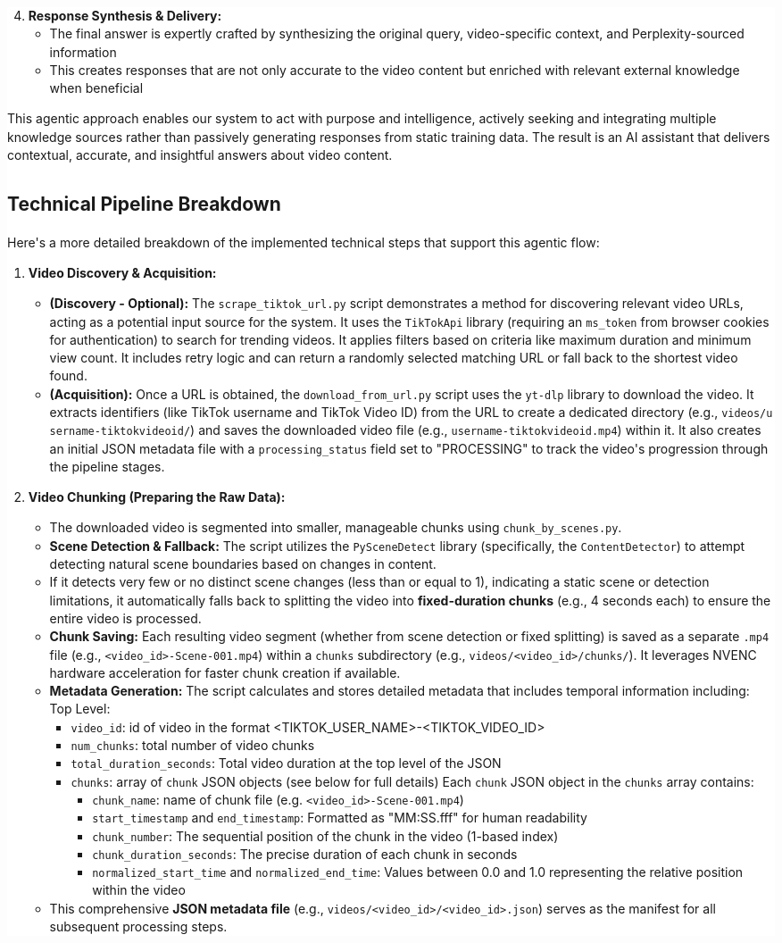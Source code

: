 4. **Response Synthesis & Delivery:**
   - The final answer is expertly crafted by synthesizing the original query, video-specific context, and Perplexity-sourced information
   - This creates responses that are not only accurate to the video content but enriched with relevant external knowledge when beneficial

This agentic approach enables our system to act with purpose and intelligence, actively seeking and integrating multiple knowledge sources rather than passively generating responses from static training data. The result is an AI assistant that delivers contextual, accurate, and insightful answers about video content.

## Technical Pipeline Breakdown

Here's a more detailed breakdown of the implemented technical steps that support this agentic flow:

1.  **Video Discovery & Acquisition:**

    - **(Discovery - Optional):** The `scrape_tiktok_url.py` script demonstrates a method for discovering relevant video URLs, acting as a potential input source for the system. It uses the `TikTokApi` library (requiring an `ms_token` from browser cookies for authentication) to search for trending videos. It applies filters based on criteria like maximum duration and minimum view count. It includes retry logic and can return a randomly selected matching URL or fall back to the shortest video found.
    - **(Acquisition):** Once a URL is obtained, the `download_from_url.py` script uses the `yt-dlp` library to download the video. It extracts identifiers (like TikTok username and TikTok Video ID) from the URL to create a dedicated directory (e.g., `videos/username-tiktokvideoid/`) and saves the downloaded video file (e.g., `username-tiktokvideoid.mp4`) within it. It also creates an initial JSON metadata file with a `processing_status` field set to "PROCESSING" to track the video's progression through the pipeline stages.

2.  **Video Chunking (Preparing the Raw Data):**

    - The downloaded video is segmented into smaller, manageable chunks using `chunk_by_scenes.py`.
    - **Scene Detection & Fallback:** The script utilizes the `PySceneDetect` library (specifically, the `ContentDetector`) to attempt detecting natural scene boundaries based on changes in content.
    - If it detects very few or no distinct scene changes (less than or equal to 1), indicating a static scene or detection limitations, it automatically falls back to splitting the video into **fixed-duration chunks** (e.g., 4 seconds each) to ensure the entire video is processed.
    - **Chunk Saving:** Each resulting video segment (whether from scene detection or fixed splitting) is saved as a separate `.mp4` file (e.g., `<video_id>-Scene-001.mp4`) within a `chunks` subdirectory (e.g., `videos/<video_id>/chunks/`). It leverages NVENC hardware acceleration for faster chunk creation if available.
    - **Metadata Generation:** The script calculates and stores detailed metadata that includes temporal information including:
      Top Level:
      - `video_id`: id of video in the format <TIKTOK_USER_NAME>-<TIKTOK_VIDEO_ID>
      - `num_chunks`: total number of video chunks
      - `total_duration_seconds`: Total video duration at the top level of the JSON
      - `chunks`: array of `chunk` JSON objects (see below for full details)
        Each `chunk` JSON object in the `chunks` array contains:
        - `chunk_name`: name of chunk file (e.g. `<video_id>-Scene-001.mp4`)
        - `start_timestamp` and `end_timestamp`: Formatted as "MM:SS.fff" for human readability
        - `chunk_number`: The sequential position of the chunk in the video (1-based index)
        - `chunk_duration_seconds`: The precise duration of each chunk in seconds
        - `normalized_start_time` and `normalized_end_time`: Values between 0.0 and 1.0 representing the relative position within the video
    - This comprehensive **JSON metadata file** (e.g., `videos/<video_id>/<video_id>.json`) serves as the manifest for all subsequent processing steps.
